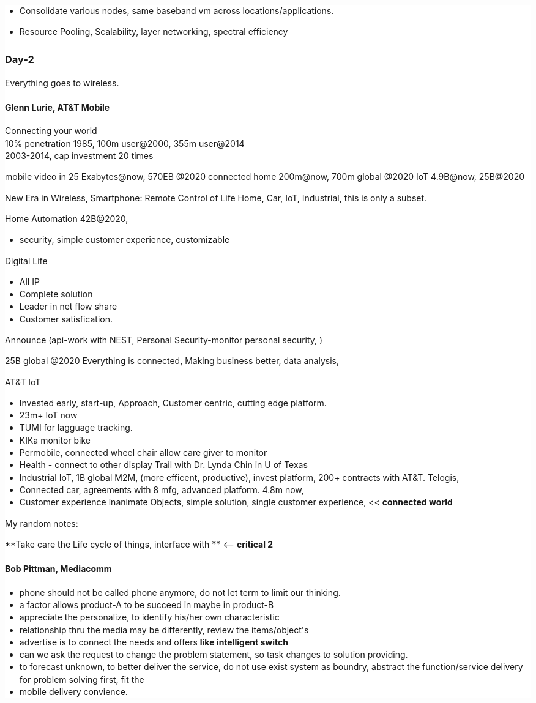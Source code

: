 * Consolidate various nodes, same baseband vm across locations/applications.

* Resource Pooling, Scalability, layer networking, spectral efficiency

### Day-2

Everything goes to wireless.

#### Glenn Lurie, AT&T Mobile  
Connecting your world   
10% penetration 1985, 100m user@2000, 355m user@2014  
2003-2014, cap investment 20 times

mobile video in 25 Exabytes@now,   570EB @2020
connected home 200m@now, 700m global @2020
IoT 4.9B@now,  25B@2020

New Era in Wireless, 
Smartphone: Remote Control of Life
Home, Car, IoT, Industrial, this is only a subset.

Home Automation 42B@2020, 

* security, simple customer experience, customizable

Digital Life

* All IP
* Complete solution
* Leader in net flow share
* Customer satisfication.

Announce (api-work with NEST, Personal Security-monitor personal security, )

25B global @2020
Everything is connected, Making business better, data analysis, 

AT&T IoT

* Invested early, start-up, Approach, Customer centric, cutting edge platform.
* 23m+ IoT now
* TUMI for lagguage tracking.
* KIKa monitor bike
* Permobile, connected wheel chair allow care giver to monitor
* Health - connect to other display Trail with Dr. Lynda Chin in U of Texas
* Industrial IoT, 1B global M2M, (more efficent, productive), invest platform, 200+ contracts with AT&T. Telogis, 
* Connected car, agreements with 8 mfg, advanced platform. 4.8m now, 
* Customer experience inanimate Objects, simple solution, single customer experience, << **connected world**

My random notes:  

**Take care the Life cycle of things, interface with ** <-- **critical 2** 

#### Bob Pittman, Mediacomm  
* phone should not be called phone anymore, do not let term to limit our thinking.
* a factor allows product-A to be succeed in maybe in product-B
* appreciate the personalize, to identify his/her own characteristic
* relationship thru the media may be differently, review the items/object's 
* advertise is to connect the needs and offers **like intelligent switch**
* can we ask the request to change the problem statement, so task changes to solution providing.
* to forecast unknown, to better deliver the service, do not use exist system as boundry, abstract the function/service delivery for problem solving first, fit the 
* mobile delivery convience.
